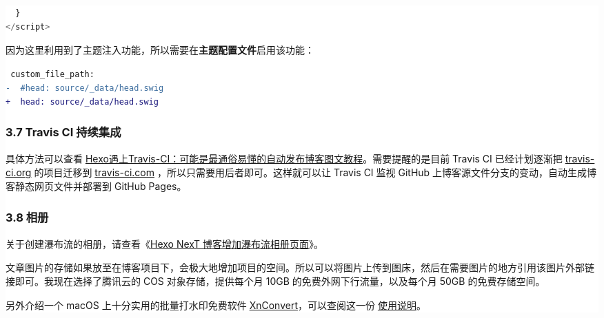 ```javascript
  }
</script>
```

因为这里利用到了主题注入功能，所以需要在**主题配置文件**启用该功能：

```diff
 custom_file_path:
-  #head: source/_data/head.swig
+  head: source/_data/head.swig
```

### 3.7 Travis CI 持续集成

具体方法可以查看 [Hexo遇上Travis-CI：可能是最通俗易懂的自动发布博客图文教程](https://juejin.im/post/5a1fa30c6fb9a045263b5d2a)。需要提醒的是目前 Travis CI 已经计划逐渐把 [travis-ci.org](https://travis-ci.org) 的项目迁移到 [travis-ci.com](https://travis-ci.com) ，所以只需要用后者即可。这样就可以让 Travis CI 监视 GitHub 上博客源文件分支的变动，自动生成博客静态网页文件并部署到 GitHub Pages。

### 3.8 相册

关于创建瀑布流的相册，请查看《[Hexo NexT 博客增加瀑布流相册页面](/post/31/)》。

文章图片的存储如果放至在博客项目下，会极大地增加项目的空间。所以可以将图片上传到图床，然后在需要图片的地方引用该图片外部链接即可。我现在选择了腾讯云的 COS 对象存储，提供每个月 10GB 的免费外网下行流量，以及每个月 50GB 的免费存储空间。

另外介绍一个 macOS 上十分实用的批量打水印免费软件 [XnConvert](http://www.xnview.com/en/xnconvert/)，可以查阅这一份 [使用说明](https://ningselect.com/2017/02/25/攝影小教室-超簡單！一招幫所/)。